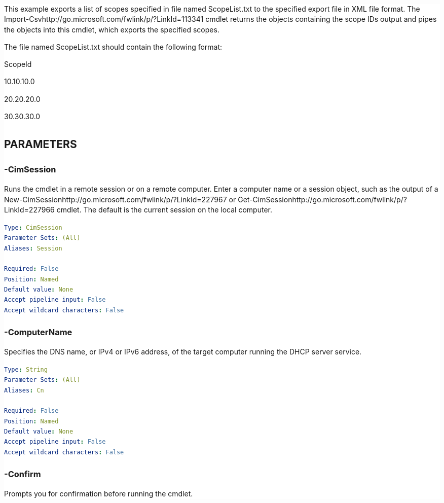 This example exports a list of scopes specified in file named ScopeList.txt to the specified export file in XML file format.
The Import-Csvhttp://go.microsoft.com/fwlink/p/?LinkId=113341 cmdlet returns the objects containing the scope IDs output and pipes the objects into this cmdlet, which exports the specified scopes. 
                         
The file named ScopeList.txt should contain the following format: 
                         
ScopeId 
                         
10.10.10.0 
                         
20.20.20.0 
                         
30.30.30.0

## PARAMETERS

### -CimSession
Runs the cmdlet in a remote session or on a remote computer.
Enter a computer name or a session object, such as the output of a New-CimSessionhttp://go.microsoft.com/fwlink/p/?LinkId=227967 or Get-CimSessionhttp://go.microsoft.com/fwlink/p/?LinkId=227966 cmdlet.
The default is the current session on the local computer.

```yaml
Type: CimSession
Parameter Sets: (All)
Aliases: Session

Required: False
Position: Named
Default value: None
Accept pipeline input: False
Accept wildcard characters: False
```

### -ComputerName
Specifies the DNS name, or IPv4 or IPv6 address, of the target computer running the DHCP server service.

```yaml
Type: String
Parameter Sets: (All)
Aliases: Cn

Required: False
Position: Named
Default value: None
Accept pipeline input: False
Accept wildcard characters: False
```

### -Confirm
Prompts you for confirmation before running the cmdlet.
